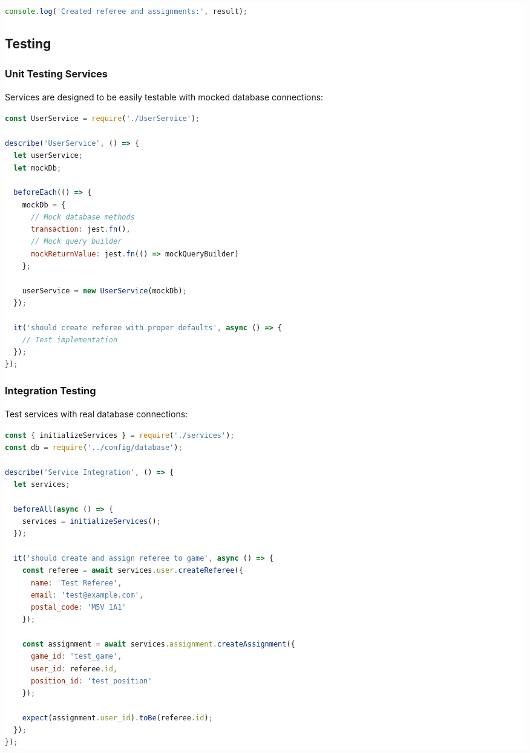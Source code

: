 ```javascript
console.log('Created referee and assignments:', result);
```

## Testing

### Unit Testing Services

Services are designed to be easily testable with mocked database connections:

```javascript
const UserService = require('./UserService');

describe('UserService', () => {
  let userService;
  let mockDb;

  beforeEach(() => {
    mockDb = {
      // Mock database methods
      transaction: jest.fn(),
      // Mock query builder
      mockReturnValue: jest.fn(() => mockQueryBuilder)
    };
    
    userService = new UserService(mockDb);
  });

  it('should create referee with proper defaults', async () => {
    // Test implementation
  });
});
```

### Integration Testing

Test services with real database connections:

```javascript
const { initializeServices } = require('./services');
const db = require('../config/database');

describe('Service Integration', () => {
  let services;

  beforeAll(async () => {
    services = initializeServices();
  });

  it('should create and assign referee to game', async () => {
    const referee = await services.user.createReferee({
      name: 'Test Referee',
      email: 'test@example.com',
      postal_code: 'M5V 1A1'
    });

    const assignment = await services.assignment.createAssignment({
      game_id: 'test_game',
      user_id: referee.id,
      position_id: 'test_position'
    });

    expect(assignment.user_id).toBe(referee.id);
  });
});
```
